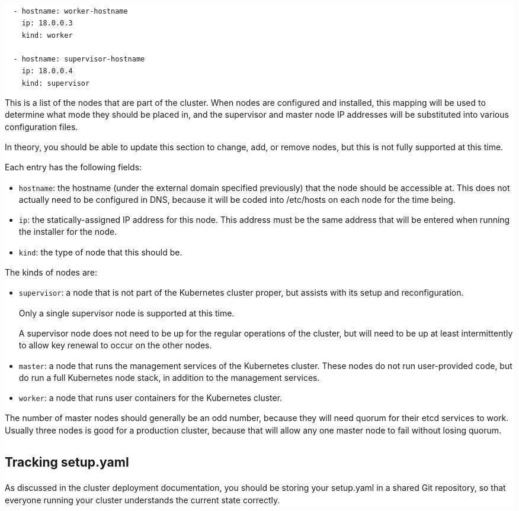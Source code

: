       - hostname: worker-hostname
        ip: 18.0.0.3
        kind: worker

      - hostname: supervisor-hostname
        ip: 18.0.0.4
        kind: supervisor

This is a list of the nodes that are part of the cluster. When nodes are configured and installed, this mapping will be
used to determine what mode they should be placed in, and the supervisor and master node IP addresses will be
substituted into various configuration files.

In theory, you should be able to update this section to change, add, or remove nodes, but this is not fully supported at
this time.

Each entry has the following fields:

 * `hostname`: the hostname (under the external domain specified previously) that the node should be accessible at. This
   does not actually need to be configured in DNS, because it will be coded into /etc/hosts on each node for the time
   being.

 * `ip`: the statically-assigned IP address for this node. This address must be the same address that will be entered
   when running the installer for the node.

 * `kind`: the type of node that this should be.

The kinds of nodes are:

 * `supervisor`: a node that is not part of the Kubernetes cluster proper, but assists with its setup and
   reconfiguration.

   Only a single supervisor node is supported at this time.

   A supervisor node does not need to be up for the regular operations of the cluster, but will need to be up at least
   intermittently to allow key renewal to occur on the other nodes.

 * `master`: a node that runs the management services of the Kubernetes cluster. These nodes do not run user-provided
   code, but do run a full Kubernetes node stack, in addition to the management services.

 * `worker`: a node that runs user containers for the Kubernetes cluster.

The number of master nodes should generally be an odd number, because they will need quorum for their etcd services to
work. Usually three nodes is good for a production cluster, because that will allow any one master node to fail without
losing quorum.

## Tracking setup.yaml

As discussed in the cluster deployment documentation, you should be storing your setup.yaml in a shared Git repository,
so that everyone running your cluster understands the current state correctly.

